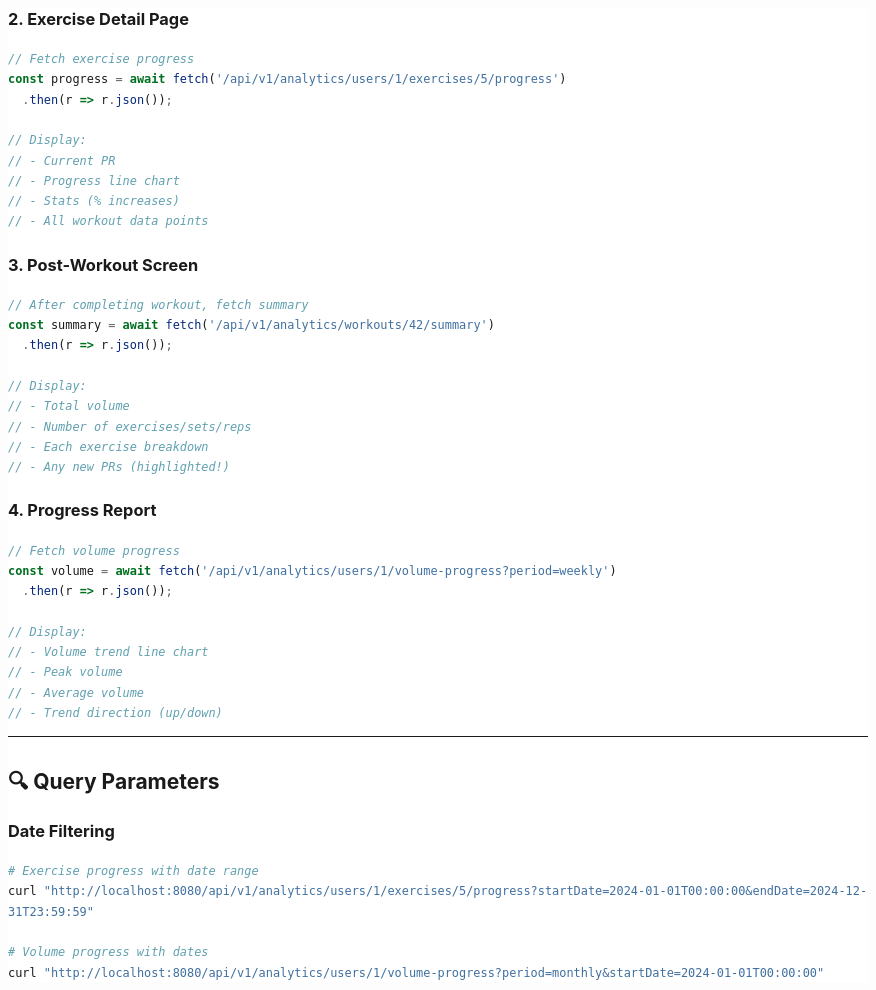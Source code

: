 ### 2. Exercise Detail Page
```javascript
// Fetch exercise progress
const progress = await fetch('/api/v1/analytics/users/1/exercises/5/progress')
  .then(r => r.json());

// Display:
// - Current PR
// - Progress line chart
// - Stats (% increases)
// - All workout data points
```

### 3. Post-Workout Screen
```javascript
// After completing workout, fetch summary
const summary = await fetch('/api/v1/analytics/workouts/42/summary')
  .then(r => r.json());

// Display:
// - Total volume
// - Number of exercises/sets/reps
// - Each exercise breakdown
// - Any new PRs (highlighted!)
```

### 4. Progress Report
```javascript
// Fetch volume progress
const volume = await fetch('/api/v1/analytics/users/1/volume-progress?period=weekly')
  .then(r => r.json());

// Display:
// - Volume trend line chart
// - Peak volume
// - Average volume
// - Trend direction (up/down)
```

---

## 🔍 Query Parameters

### Date Filtering
```bash
# Exercise progress with date range
curl "http://localhost:8080/api/v1/analytics/users/1/exercises/5/progress?startDate=2024-01-01T00:00:00&endDate=2024-12-31T23:59:59"

# Volume progress with dates
curl "http://localhost:8080/api/v1/analytics/users/1/volume-progress?period=monthly&startDate=2024-01-01T00:00:00"
```

